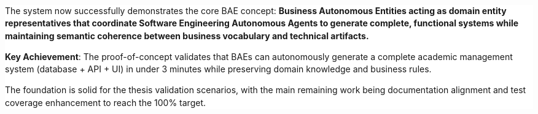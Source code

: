 The system now successfully demonstrates the core BAE concept: **Business Autonomous Entities acting as domain entity representatives that coordinate Software Engineering Autonomous Agents to generate complete, functional systems while maintaining semantic coherence between business vocabulary and technical artifacts.**

**Key Achievement**: The proof-of-concept validates that BAEs can autonomously generate a complete academic management system (database + API + UI) in under 3 minutes while preserving domain knowledge and business rules.

The foundation is solid for the thesis validation scenarios, with the main remaining work being documentation alignment and test coverage enhancement to reach the 100% target.
